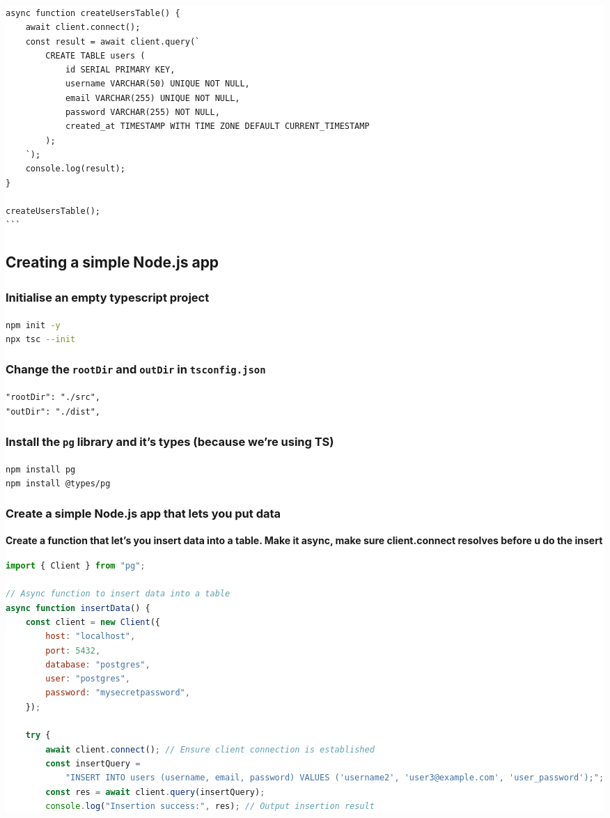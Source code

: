     async function createUsersTable() {
    	await client.connect();
    	const result = await client.query(`
            CREATE TABLE users (
                id SERIAL PRIMARY KEY,
                username VARCHAR(50) UNIQUE NOT NULL,
                email VARCHAR(255) UNIQUE NOT NULL,
                password VARCHAR(255) NOT NULL,
                created_at TIMESTAMP WITH TIME ZONE DEFAULT CURRENT_TIMESTAMP
            );
        `);
    	console.log(result);
    }

    createUsersTable();
    ```

## Creating a simple Node.js app

### Initialise an empty typescript project

```bash
npm init -y
npx tsc --init
```

### Change the `rootDir` and `outDir` in `tsconfig.json`

```
"rootDir": "./src",
"outDir": "./dist",
```

### Install the `pg` library and it’s types (because we’re using TS)

```bash
npm install pg
npm install @types/pg
```

### Create a simple Node.js app that lets you put data

**Create a function that let’s you insert data into a table. Make it async, make sure client.connect resolves before u do the insert**

```js
import { Client } from "pg";

// Async function to insert data into a table
async function insertData() {
	const client = new Client({
		host: "localhost",
		port: 5432,
		database: "postgres",
		user: "postgres",
		password: "mysecretpassword",
	});

	try {
		await client.connect(); // Ensure client connection is established
		const insertQuery =
			"INSERT INTO users (username, email, password) VALUES ('username2', 'user3@example.com', 'user_password');";
		const res = await client.query(insertQuery);
		console.log("Insertion success:", res); // Output insertion result
```